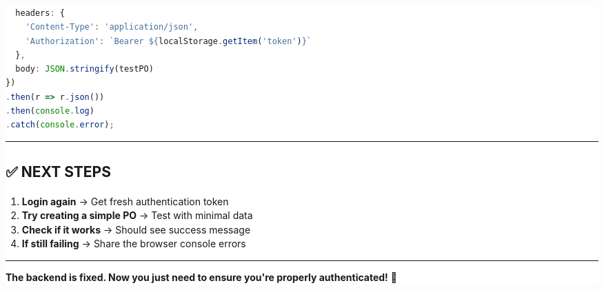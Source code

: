 ```javascript
  headers: {
    'Content-Type': 'application/json',
    'Authorization': `Bearer ${localStorage.getItem('token')}`
  },
  body: JSON.stringify(testPO)
})
.then(r => r.json())
.then(console.log)
.catch(console.error);
```

---

## ✅ NEXT STEPS

1. **Login again** → Get fresh authentication token
2. **Try creating a simple PO** → Test with minimal data
3. **Check if it works** → Should see success message
4. **If still failing** → Share the browser console errors

---

**The backend is fixed. Now you just need to ensure you're properly authenticated!** 🚀
